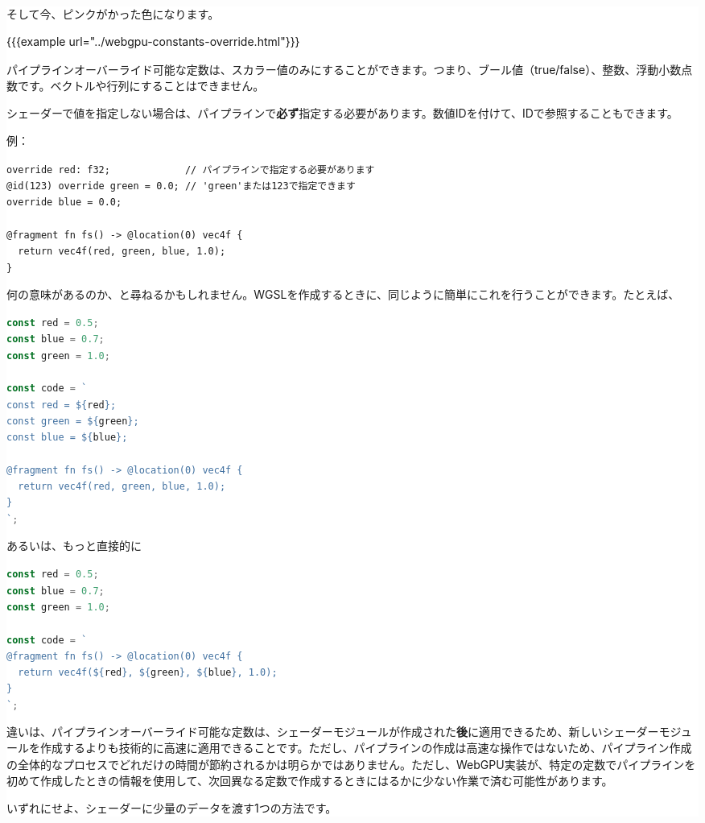 そして今、ピンクがかった色になります。

{{{example url="../webgpu-constants-override.html"}}}

パイプラインオーバーライド可能な定数は、スカラー値のみにすることができます。つまり、ブール値（true/false）、整数、浮動小数点数です。ベクトルや行列にすることはできません。

シェーダーで値を指定しない場合は、パイプラインで**必ず**指定する必要があります。数値IDを付けて、IDで参照することもできます。

例：

```wgsl
override red: f32;             // パイプラインで指定する必要があります
@id(123) override green = 0.0; // 'green'または123で指定できます
override blue = 0.0;

@fragment fn fs() -> @location(0) vec4f {
  return vec4f(red, green, blue, 1.0);
}
```

何の意味があるのか、と尋ねるかもしれません。WGSLを作成するときに、同じように簡単にこれを行うことができます。たとえば、

```js
const red = 0.5;
const blue = 0.7;
const green = 1.0;

const code = `
const red = ${red};
const green = ${green};
const blue = ${blue};

@fragment fn fs() -> @location(0) vec4f {
  return vec4f(red, green, blue, 1.0);
}
`;
```

あるいは、もっと直接的に

```js
const red = 0.5;
const blue = 0.7;
const green = 1.0;

const code = `
@fragment fn fs() -> @location(0) vec4f {
  return vec4f(${red}, ${green}, ${blue}, 1.0);
}
`;
```

違いは、パイプラインオーバーライド可能な定数は、シェーダーモジュールが作成された**後**に適用できるため、新しいシェーダーモジュールを作成するよりも技術的に高速に適用できることです。ただし、パイプラインの作成は高速な操作ではないため、パイプライン作成の全体的なプロセスでどれだけの時間が節約されるかは明らかではありません。ただし、WebGPU実装が、特定の定数でパイプラインを初めて作成したときの情報を使用して、次回異なる定数で作成するときにはるかに少ない作業で済む可能性があります。

いずれにせよ、シェーダーに少量のデータを渡す1つの方法です。

